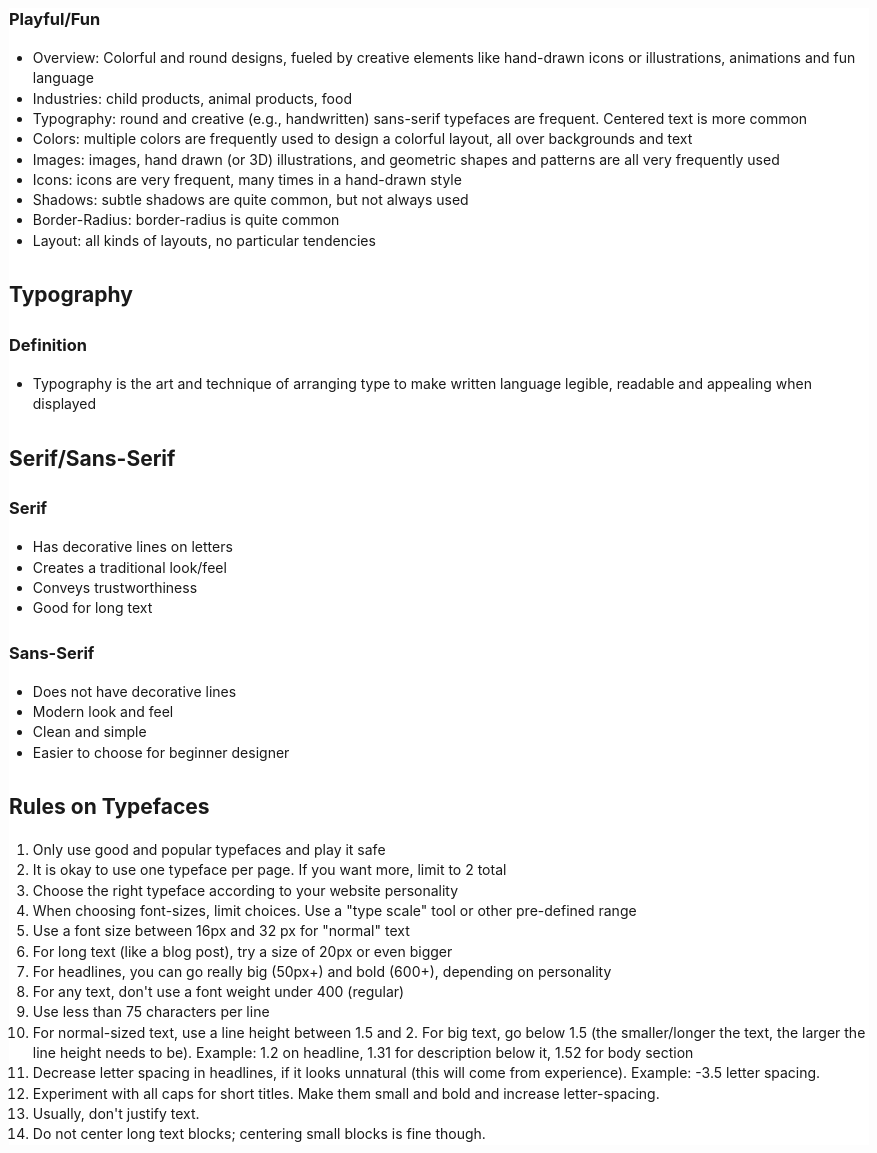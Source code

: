 ### Playful/Fun

- Overview: Colorful and round designs, fueled by creative elements like hand-drawn icons or illustrations, animations and fun language
- Industries: child products, animal products, food
- Typography: round and creative (e.g., handwritten) sans-serif typefaces are frequent. Centered text is more common
- Colors: multiple colors are frequently used to design a colorful layout, all over backgrounds and text
- Images: images, hand drawn (or 3D) illustrations, and geometric shapes and patterns are all very frequently used
- Icons: icons are very frequent, many times in a hand-drawn style
- Shadows: subtle shadows are quite common, but not always used
- Border-Radius: border-radius is quite common
- Layout: all kinds of layouts, no particular tendencies

## Typography

### Definition

- Typography is the art and technique of arranging type to make written language legible, readable and appealing when displayed

## Serif/Sans-Serif

### Serif

- Has decorative lines on letters
- Creates a traditional look/feel
- Conveys trustworthiness
- Good for long text

### Sans-Serif

- Does not have decorative lines
- Modern look and feel
- Clean and simple
- Easier to choose for beginner designer

## Rules on Typefaces

1. Only use good and popular typefaces and play it safe
1. It is okay to use one typeface per page. If you want more, limit to 2 total
1. Choose the right typeface according to your website personality
1. When choosing font-sizes, limit choices. Use a "type scale" tool or other pre-defined range
1. Use a font size between 16px and 32 px for "normal" text
1. For long text (like a blog post), try a size of 20px or even bigger
1. For headlines, you can go really big (50px+) and bold (600+), depending on personality
1. For any text, don't use a font weight under 400 (regular)
1. Use less than 75 characters per line
1. For normal-sized text, use a line height between 1.5 and 2. For big text, go below 1.5 (the smaller/longer the text, the larger the line height needs to be). Example: 1.2 on headline, 1.31 for description below it, 1.52 for body section
1. Decrease letter spacing in headlines, if it looks unnatural (this will come from experience). Example: -3.5 letter spacing.
1. Experiment with all caps for short titles. Make them small and bold and increase letter-spacing.
1. Usually, don't justify text.
1. Do not center long text blocks; centering small blocks is fine though.
